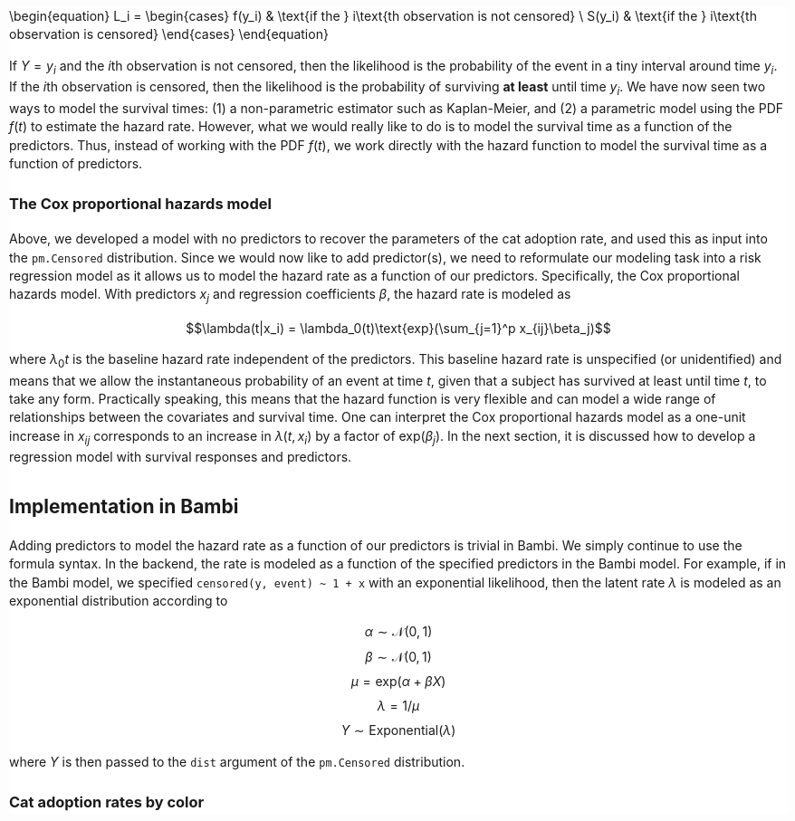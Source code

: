 \begin{equation}
L_i = 
\begin{cases} 
f(y_i) & \text{if the } i\text{th observation is not censored} \\
S(y_i) & \text{if the } i\text{th observation is censored}
\end{cases}
\end{equation}

If $Y = y_i$ and the $i\text{th}$ observation is not censored, then the likelihood is the probability of the event in a tiny interval around time $y_i$. If the $i\text{th}$ observation is censored, then the likelihood is the probability of surviving **at least** until time $y_i$. We have now seen two ways to model the survival times: (1) a non-parametric estimator such as Kaplan-Meier, and (2) a parametric model using the PDF $f(t)$ to estimate the hazard rate. However, what we would really like to do is to model the survival time as a function of the predictors. Thus, instead of working with the PDF $f(t)$, we work directly with the hazard function to model the survival time as a function of predictors.

### The Cox proportional hazards model

Above, we developed a model with no predictors to recover the parameters of the cat adoption rate, and used this as input into the `pm.Censored` distribution. Since we would now like to add predictor(s), we need to reformulate our modeling task into a risk regression model as it allows us to model the hazard rate as a function of our predictors. Specifically, the Cox proportional hazards model. With predictors $x_j$ and regression coefficients $\beta$, the hazard rate is modeled as

$$\lambda(t|x_i) = \lambda_0(t)\text{exp}(\sum_{j=1}^p x_{ij}\beta_j)$$

where $\lambda_{0}t$ is the baseline hazard rate independent of the predictors. This baseline hazard rate is unspecified (or unidentified) and means that we allow the instantaneous probability of an event at time $t$, given that a subject has survived at least until time $t$, to take any form. Practically speaking, this means that the hazard function is very flexible and can model a wide range of relationships between the covariates and survival time. One can interpret the Cox proportional hazards model as a one-unit increase in $x_{ij}$ corresponds to an increase in $\lambda(t, x_i)$ by a factor of $\text{exp}(\beta_j)$. In the next section, it is discussed how to develop a regression model with survival responses and predictors.

## Implementation in Bambi

Adding predictors to model the hazard rate as a function of our predictors is trivial in Bambi. We simply continue to use the formula syntax. In the backend, the rate is modeled as a function of the specified predictors in the Bambi model. For example, if in the Bambi model, we specified `censored(y, event) ~ 1 + x` with an exponential likelihood, then the latent rate $\lambda$ is modeled as an exponential distribution according to

$$\alpha \sim \mathcal{N}(0, 1)$$
$$\beta \sim \mathcal{N}(0, 1)$$
$$\mu = \text{exp}(\alpha + \beta X)$$
$$\lambda = 1 / \mu$$
$$Y \sim \text{Exponential}(\lambda)$$

where $Y$ is then passed to the `dist` argument of the `pm.Censored` distribution.

### Cat adoption rates by color
